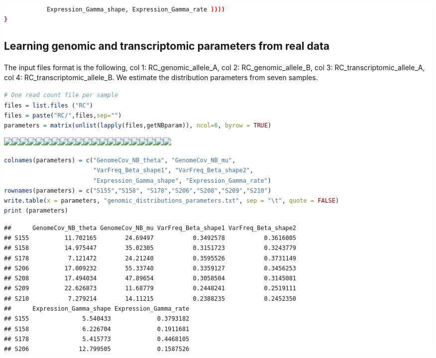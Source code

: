 ``` r
            Expression_Gamma_shape, Expression_Gamma_rate ))))
}
```

Learning genomic and transcriptomic parameters from real data
-------------------------------------------------------------

The input files format is the following, col 1: RC\_genomic\_allele\_A, col 2: RC\_genomic\_allele\_B, col 3: RC\_transcriptomic\_allele\_A, col 4: RC\_transcriptomic\_allele\_B. We estimate the distribution parameters from seven samples.

``` r
# One read count file per sample
files = list.files ("RC")
files = paste("RC/",files,sep="")
parameters = matrix(unlist(lapply(files,getNBparam)), ncol=6, byrow = TRUE)
```

![](simulation_psADE_OK_files/figure-markdown_github/unnamed-chunk-2-1.png)![](simulation_psADE_OK_files/figure-markdown_github/unnamed-chunk-2-2.png)![](simulation_psADE_OK_files/figure-markdown_github/unnamed-chunk-2-3.png)![](simulation_psADE_OK_files/figure-markdown_github/unnamed-chunk-2-4.png)![](simulation_psADE_OK_files/figure-markdown_github/unnamed-chunk-2-5.png)![](simulation_psADE_OK_files/figure-markdown_github/unnamed-chunk-2-6.png)![](simulation_psADE_OK_files/figure-markdown_github/unnamed-chunk-2-7.png)![](simulation_psADE_OK_files/figure-markdown_github/unnamed-chunk-2-8.png)![](simulation_psADE_OK_files/figure-markdown_github/unnamed-chunk-2-9.png)![](simulation_psADE_OK_files/figure-markdown_github/unnamed-chunk-2-10.png)![](simulation_psADE_OK_files/figure-markdown_github/unnamed-chunk-2-11.png)![](simulation_psADE_OK_files/figure-markdown_github/unnamed-chunk-2-12.png)![](simulation_psADE_OK_files/figure-markdown_github/unnamed-chunk-2-13.png)![](simulation_psADE_OK_files/figure-markdown_github/unnamed-chunk-2-14.png)![](simulation_psADE_OK_files/figure-markdown_github/unnamed-chunk-2-15.png)![](simulation_psADE_OK_files/figure-markdown_github/unnamed-chunk-2-16.png)![](simulation_psADE_OK_files/figure-markdown_github/unnamed-chunk-2-17.png)![](simulation_psADE_OK_files/figure-markdown_github/unnamed-chunk-2-18.png)![](simulation_psADE_OK_files/figure-markdown_github/unnamed-chunk-2-19.png)![](simulation_psADE_OK_files/figure-markdown_github/unnamed-chunk-2-20.png)![](simulation_psADE_OK_files/figure-markdown_github/unnamed-chunk-2-21.png)

``` r
colnames(parameters) = c("GenomeCov_NB_theta", "GenomeCov_NB_mu", 
                         "VarFreq_Beta_shape1", "VarFreq_Beta_shape2", 
                         "Expression_Gamma_shape", "Expression_Gamma_rate")
rownames(parameters) = c("S155","S158", "S178","S206","S208","S209","S210")
write.table(x = parameters, "genomic_distributions_parameters.txt", sep = "\t", quote = FALSE)
print (parameters)
```

    ##      GenomeCov_NB_theta GenomeCov_NB_mu VarFreq_Beta_shape1 VarFreq_Beta_shape2
    ## S155          11.702165        24.69497           0.3492578           0.3616005
    ## S158          14.975447        35.02305           0.3151723           0.3243779
    ## S178           7.121472        24.21240           0.3595526           0.3731149
    ## S206          17.009232        55.33740           0.3359127           0.3456253
    ## S208          17.494034        47.89654           0.3058504           0.3145081
    ## S209          22.626873        11.68779           0.2448241           0.2519111
    ## S210           7.279214        14.11215           0.2388235           0.2452350
    ##      Expression_Gamma_shape Expression_Gamma_rate
    ## S155               5.540433             0.3793182
    ## S158               6.226704             0.1911681
    ## S178               5.415773             0.4468105
    ## S206              12.799505             0.1587526